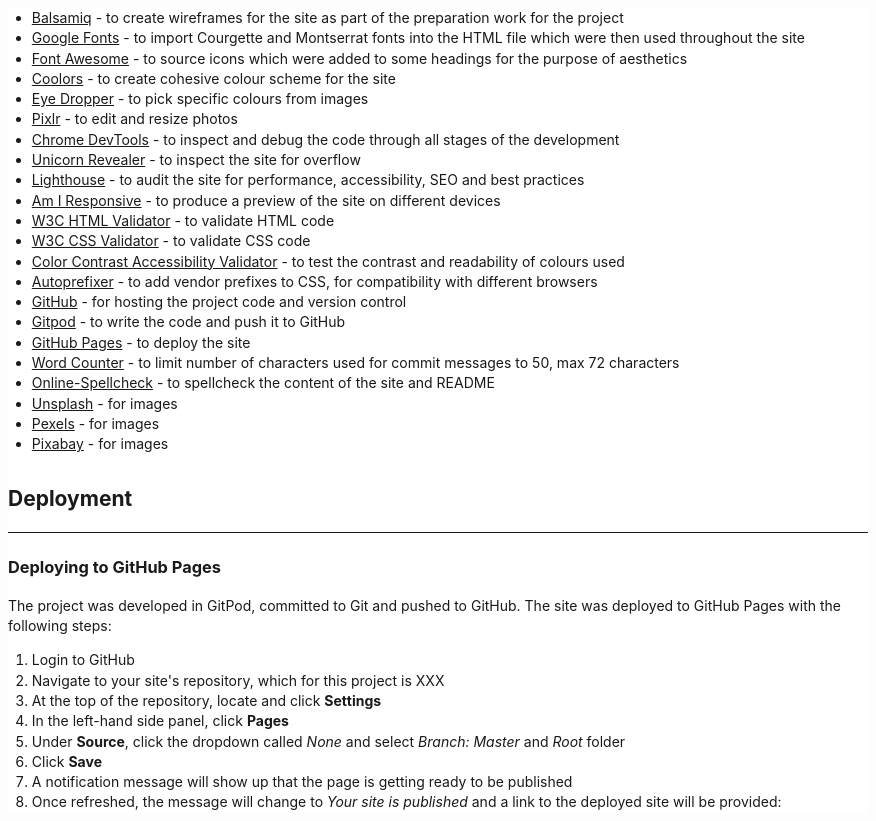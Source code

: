 * [Balsamiq](https://balsamiq.com/) - to create wireframes for the site as part of the preparation work for the project
* [Google Fonts](https://fonts.google.com/) - to import Courgette and Montserrat fonts into the HTML file which were then used throughout the site
* [Font Awesome](https://fontawesome.com/) - to source icons which were added to some headings for the purpose of aesthetics
* [Coolors](https://coolors.co/ ) - to create cohesive colour scheme for the site
* [Eye Dropper](https://eyedropper.org/) - to pick specific colours from images 
* [Pixlr](https://pixlr.com/) - to edit and resize photos
* [Chrome DevTools](https://developer.chrome.com/docs/devtools/) - to inspect and debug the code through all stages of the development
* [Unicorn Revealer](https://chrome.google.com/webstore/detail/unicorn-revealer/lmlkphhdlngaicolpmaakfmhplagoaln?hl=en-GB) - to inspect the site for overflow 
* [Lighthouse](https://developers.google.com/web/tools/lighthouse) - to audit the site for performance, accessibility, SEO and best practices
* [Am I Responsive](http://ami.responsivedesign.is/) - to produce a preview of the site on different devices
* [W3C HTML Validator](https://validator.w3.org/) - to validate HTML code
* [W3C CSS Validator](https://jigsaw.w3.org/css-validator/) - to validate CSS code
* [Color Contrast Accessibility Validator](https://color.a11y.com/Contrast/) - to test the contrast and readability of colours used 
* [Autoprefixer](https://autoprefixer.github.io/) - to add vendor prefixes to CSS, for compatibility with different browsers
* [GitHub](https://github.com/) - for hosting the project code and version control 
* [Gitpod](https://gitpod.io/) - to write the code and push it to GitHub
* [GitHub Pages](https://pages.github.com/) - to deploy the site 
* [Word Counter](https://wordcounter.net/character-count) - to limit number of characters used for commit messages to 50, max 72 characters
* [Online-Spellcheck](https://www.online-spellcheck.com/) - to spellcheck the content of the site and README
* [Unsplash](https://unsplash.com/) - for images
* [Pexels](https://www.pexels.com/) - for images
* [Pixabay](https://pixabay.com/) - for images


## Deployment
---
### Deploying to GitHub Pages

The project was developed in GitPod, committed to Git and pushed to GitHub. 
The site was deployed to GitHub Pages with the following steps:

1. Login to GitHub
2. Navigate to your site's repository, which for this project is XXX
3. At the top of the repository, locate and click **Settings** 
4. In the left-hand side panel, click **Pages**
5. Under **Source**, click the dropdown called *None* and select *Branch: Master* and *Root* folder
6. Click **Save**
7. A notification message will show up that the page is getting ready to be published
8. Once refreshed, the message will change to *Your site is published* and a link to the deployed site will be provided: 
